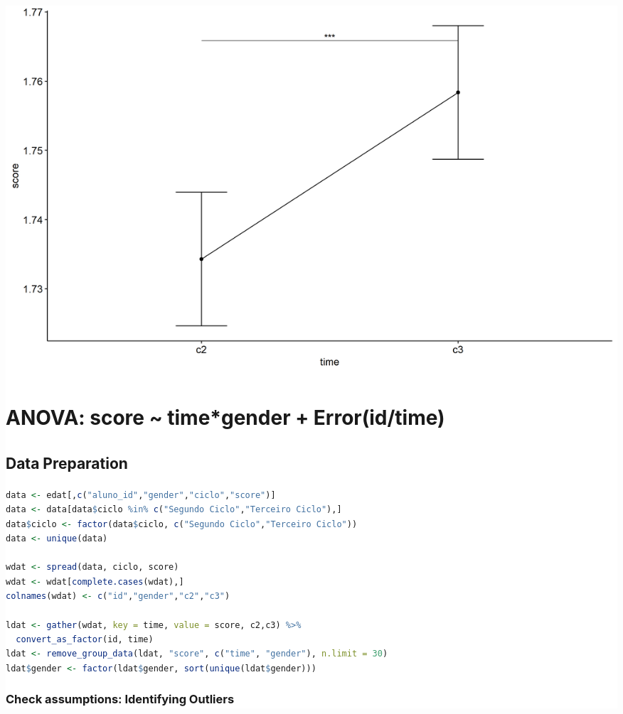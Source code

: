 ![](aov-students-5_9-score-c2_c3_files/figure-gfm/unnamed-chunk-11-1.png)

# ANOVA: score ~ time\*gender + Error(id/time)

## Data Preparation

``` r
data <- edat[,c("aluno_id","gender","ciclo","score")]
data <- data[data$ciclo %in% c("Segundo Ciclo","Terceiro Ciclo"),]
data$ciclo <- factor(data$ciclo, c("Segundo Ciclo","Terceiro Ciclo"))
data <- unique(data)

wdat <- spread(data, ciclo, score)
wdat <- wdat[complete.cases(wdat),]
colnames(wdat) <- c("id","gender","c2","c3")

ldat <- gather(wdat, key = time, value = score, c2,c3) %>%
  convert_as_factor(id, time)
ldat <- remove_group_data(ldat, "score", c("time", "gender"), n.limit = 30)
ldat$gender <- factor(ldat$gender, sort(unique(ldat$gender)))
```

### Check assumptions: Identifying Outliers
